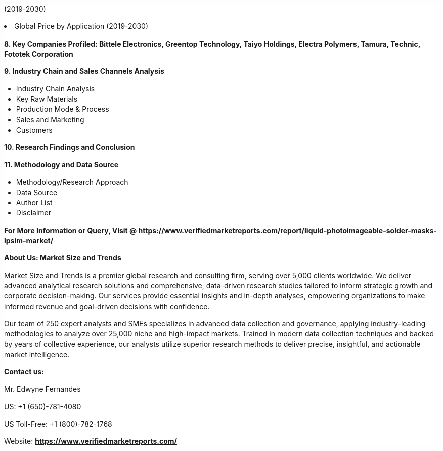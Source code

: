 (2019-2030)</li><li>Global Price by Application (2019-2030)</li></ul><p><strong>8. Key Companies Profiled: Bittele Electronics, Greentop Technology, Taiyo Holdings, Electra Polymers, Tamura, Technic, Fototek Corporation</strong></p><p><strong>9. Industry Chain and Sales Channels Analysis</strong></p><ul><li>Industry Chain Analysis</li><li>Key Raw Materials</li><li>Production Mode &amp; Process</li><li>Sales and Marketing</li><li>Customers</li></ul><p><strong>10. Research Findings and Conclusion</strong></p><p><strong>11. Methodology and Data Source</strong></p><ul><li>Methodology/Research Approach</li><li>Data Source</li><li>Author List</li><li>Disclaimer</li></ul></p><p><strong>For More Information or Query, Visit @ <a href="https://www.verifiedmarketreports.com/report/liquid-photoimageable-solder-masks-lpsim-market/">https://www.verifiedmarketreports.com/report/liquid-photoimageable-solder-masks-lpsim-market/</a></strong></p><p><strong>About Us: Market Size and Trends</strong></p><p>Market Size and Trends is a premier global research and consulting firm, serving over 5,000 clients worldwide. We deliver advanced analytical research solutions and comprehensive, data-driven research studies tailored to inform strategic growth and corporate decision-making. Our services provide essential insights and in-depth analyses, empowering organizations to make informed revenue and goal-driven decisions with confidence.</p><p>Our team of 250 expert analysts and SMEs specializes in advanced data collection and governance, applying industry-leading methodologies to analyze over 25,000 niche and high-impact markets. Trained in modern data collection techniques and backed by years of collective experience, our analysts utilize superior research methods to deliver precise, insightful, and actionable market intelligence.</p><p><strong>Contact us:</strong></p><p>Mr. Edwyne Fernandes</p><p>US: +1 (650)-781-4080</p><p>US Toll-Free: +1 (800)-782-1768</p><p>Website: <strong><a href="https://www.verifiedmarketreports.com/">https://www.verifiedmarketreports.com/</a></strong></p>
